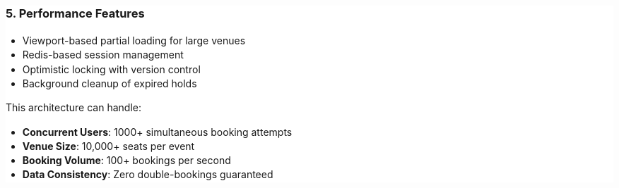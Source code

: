 ### 5. **Performance Features**
- Viewport-based partial loading for large venues
- Redis-based session management
- Optimistic locking with version control
- Background cleanup of expired holds

This architecture can handle:
- **Concurrent Users**: 1000+ simultaneous booking attempts
- **Venue Size**: 10,000+ seats per event  
- **Booking Volume**: 100+ bookings per second
- **Data Consistency**: Zero double-bookings guaranteed